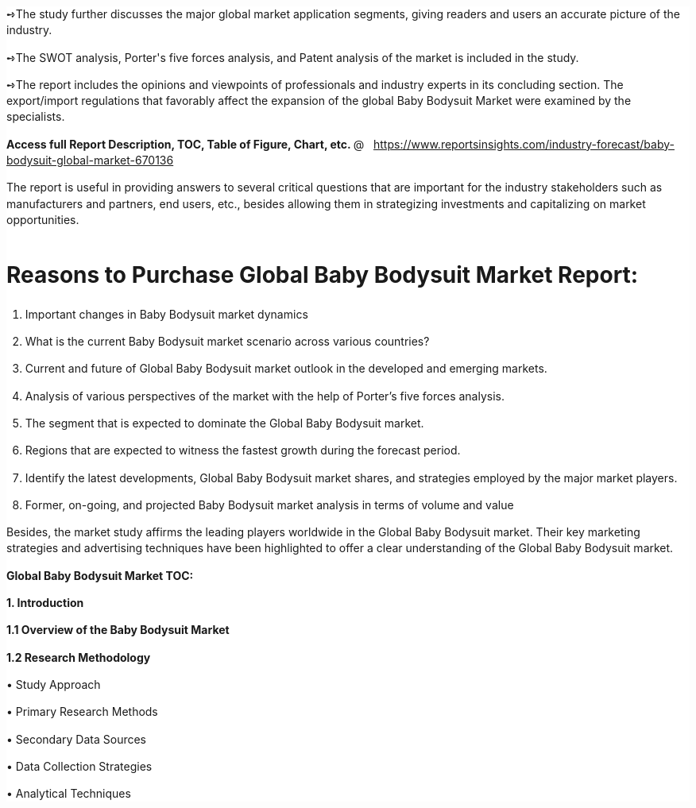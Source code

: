 ➺The study further discusses the major global market application segments, giving readers and users an accurate picture of the industry.

➺The SWOT analysis, Porter's five forces analysis, and Patent analysis of the market is included in the study.

➺The report includes the opinions and viewpoints of professionals and industry experts in its concluding section. The export/import regulations that favorably affect the expansion of the global Baby Bodysuit Market were examined by the specialists.

<strong>Access full Report Description, TOC, Table of Figure, Chart, etc. </strong>@   <a href=https://www.reportsinsights.com/industry-forecast/baby-bodysuit-global-market-670136 style=color:#0000ff;>https://www.reportsinsights.com/industry-forecast/baby-bodysuit-global-market-670136</a>

The report is useful in providing answers to several critical questions that are important for the industry stakeholders such as manufacturers and partners, end users, etc., besides allowing them in strategizing investments and capitalizing on market opportunities.

# <strong>Reasons to Purchase Global Baby Bodysuit Market Report:</strong>

1. Important changes in Baby Bodysuit market dynamics

2. What is the current Baby Bodysuit market scenario across various countries?

3. Current and future of Global Baby Bodysuit market outlook in the developed and emerging markets.

4. Analysis of various perspectives of the market with the help of Porter’s five forces analysis.

5. The segment that is expected to dominate the Global Baby Bodysuit market.

6. Regions that are expected to witness the fastest growth during the forecast period.

7. Identify the latest developments, Global Baby Bodysuit market shares, and strategies employed by the major market players.

8. Former, on-going, and projected Baby Bodysuit market analysis in terms of volume and value

Besides, the market study affirms the leading players worldwide in the Global Baby Bodysuit market. Their key marketing strategies and advertising techniques have been highlighted to offer a clear understanding of the Global Baby Bodysuit market.

<strong>Global Baby Bodysuit Market TOC:</strong>

<strong>1. Introduction</strong>

<strong>1.1 Overview of the Baby Bodysuit Market</strong>

<strong>1.2 Research Methodology</strong>

• Study Approach

• Primary Research Methods

• Secondary Data Sources

• Data Collection Strategies

• Analytical Techniques
